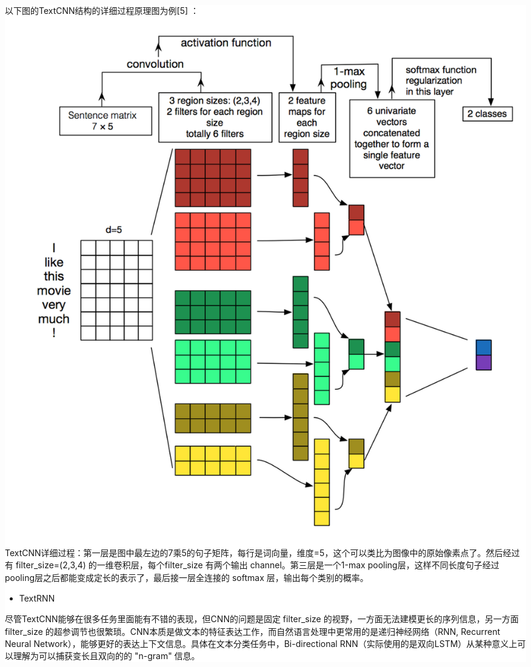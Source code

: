 以下图的TextCNN结构的详细过程原理图为例[5] ：

![/var/folders/dt/k765yx592l179w7ykmx3cm7r0000gn/T/com.microsoft.Word/WebArchiveCopyPasteTempFiles/v2-bb10ad5bbdc5294d3041662f887e60a6_1440w.png](README.assets/clip_image008.png)

TextCNN详细过程：第一层是图中最左边的7乘5的句子矩阵，每行是词向量，维度=5，这个可以类比为图像中的原始像素点了。然后经过有 filter_size=(2,3,4) 的一维卷积层，每个filter_size 有两个输出 channel。第三层是一个1-max pooling层，这样不同长度句子经过pooling层之后都能变成定长的表示了，最后接一层全连接的 softmax 层，输出每个类别的概率。

* TextRNN

尽管TextCNN能够在很多任务里面能有不错的表现，但CNN的问题是固定 filter_size 的视野，一方面无法建模更长的序列信息，另一方面 filter_size 的超参调节也很繁琐。CNN本质是做文本的特征表达工作，而自然语言处理中更常用的是递归神经网络（RNN, Recurrent Neural Network），能够更好的表达上下文信息。具体在文本分类任务中，Bi-directional RNN（实际使用的是双向LSTM）从某种意义上可以理解为可以捕获变长且双向的的 "n-gram" 信息。
